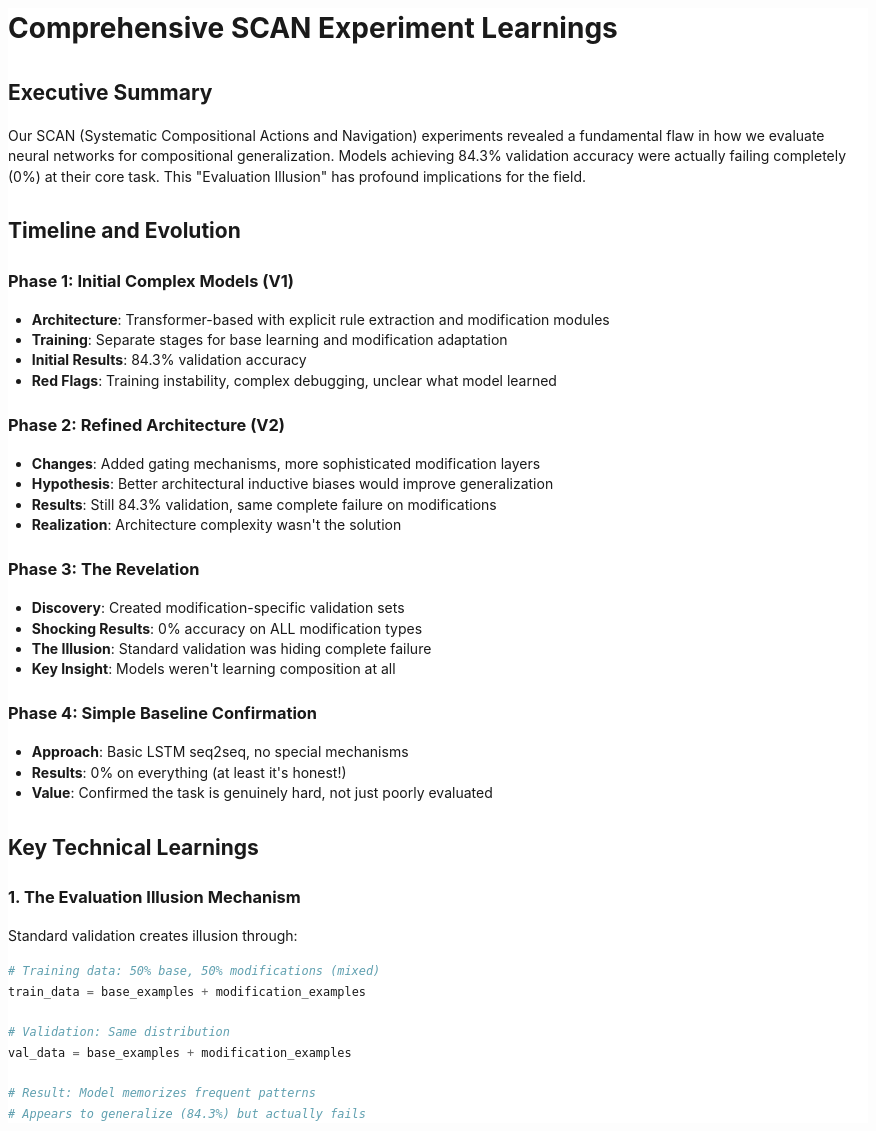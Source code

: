# Comprehensive SCAN Experiment Learnings

## Executive Summary

Our SCAN (Systematic Compositional Actions and Navigation) experiments revealed a fundamental flaw in how we evaluate neural networks for compositional generalization. Models achieving 84.3% validation accuracy were actually failing completely (0%) at their core task. This "Evaluation Illusion" has profound implications for the field.

## Timeline and Evolution

### Phase 1: Initial Complex Models (V1)
- **Architecture**: Transformer-based with explicit rule extraction and modification modules
- **Training**: Separate stages for base learning and modification adaptation
- **Initial Results**: 84.3% validation accuracy
- **Red Flags**: Training instability, complex debugging, unclear what model learned

### Phase 2: Refined Architecture (V2) 
- **Changes**: Added gating mechanisms, more sophisticated modification layers
- **Hypothesis**: Better architectural inductive biases would improve generalization
- **Results**: Still 84.3% validation, same complete failure on modifications
- **Realization**: Architecture complexity wasn't the solution

### Phase 3: The Revelation
- **Discovery**: Created modification-specific validation sets
- **Shocking Results**: 0% accuracy on ALL modification types
- **The Illusion**: Standard validation was hiding complete failure
- **Key Insight**: Models weren't learning composition at all

### Phase 4: Simple Baseline Confirmation
- **Approach**: Basic LSTM seq2seq, no special mechanisms
- **Results**: 0% on everything (at least it's honest!)
- **Value**: Confirmed the task is genuinely hard, not just poorly evaluated

## Key Technical Learnings

### 1. The Evaluation Illusion Mechanism

Standard validation creates illusion through:
```python
# Training data: 50% base, 50% modifications (mixed)
train_data = base_examples + modification_examples

# Validation: Same distribution
val_data = base_examples + modification_examples  

# Result: Model memorizes frequent patterns
# Appears to generalize (84.3%) but actually fails
```
